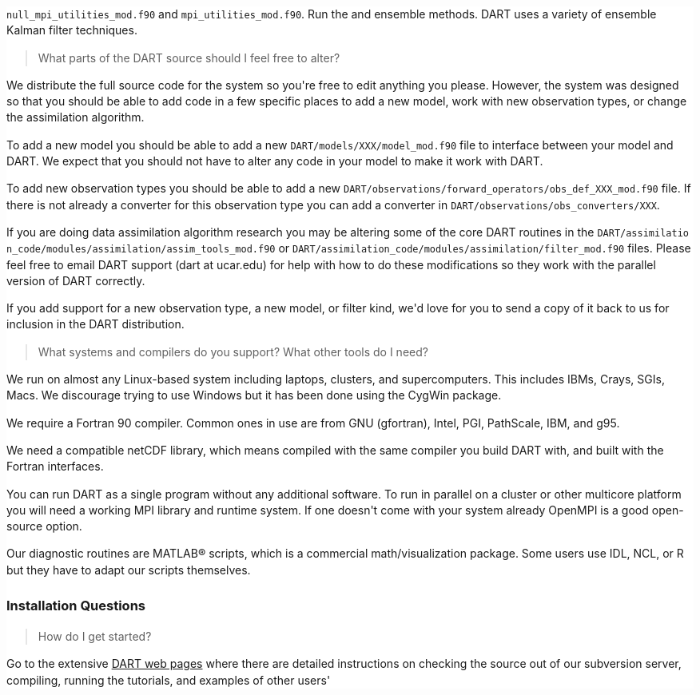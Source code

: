 ```null_mpi_utilities_mod.f90``` and ```mpi_utilities_mod.f90```. Run the
and ensemble methods. DART uses a variety of ensemble Kalman filter
techniques.

> What parts of the DART source should I feel free to alter?

We distribute the full source code for the system so you're free to edit
anything you please. However, the system was designed so that you should
be able to add code in a few specific places to add a new model, work
with new observation types, or change the assimilation algorithm.  
  
To add a new model you should be able to add a new
`DART/models/XXX/model_mod.f90` file to interface between your model and
DART. We expect that you should not have to alter any code in your model
to make it work with DART.  
  
To add new observation types you should be able to add a new
`DART/observations/forward_operators/obs_def_XXX_mod.f90` file. 
If there is not already a converter for this observation type 
you can add a converter in `DART/observations/obs_converters/XXX`.  
  
If you are doing data assimilation algorithm research you may be
altering some of the core DART routines in the
`DART/assimilation_code/modules/assimilation/assim_tools_mod.f90` or 
`DART/assimilation_code/modules/assimilation/filter_mod.f90`
files. Please feel free to email DART support (dart at ucar.edu) for
help with how to do these modifications so they work with the parallel
version of DART correctly.  
  
If you add support for a new observation type, a new model, or filter
kind, we'd love for you to send a copy of it back to us for inclusion in
the DART
distribution.

> What systems and compilers do you support? What other tools do I need?

We run on almost any Linux-based system including laptops, clusters, and
supercomputers. This includes IBMs, Crays, SGIs, Macs. We discourage
trying to use Windows but it has been done using the CygWin package.  
  
We require a Fortran 90 compiler. Common ones in use are from GNU
(gfortran), Intel, PGI, PathScale, IBM, and g95.  
  
We need a compatible netCDF library, which means compiled with the same
compiler you build DART with, and built with the Fortran interfaces.  
  
You can run DART as a single program without any additional software. To
run in parallel on a cluster or other multicore platform you will need a
working MPI library and runtime system. If one doesn't come with your
system already OpenMPI is a good open-source option.  
  
Our diagnostic routines are MATLAB® scripts, which is a commercial
math/visualization package. Some users use IDL, NCL, or R but they have
to adapt our scripts themselves.

### Installation Questions

<span id="Install"></span>

> How do I get started?

Go to the extensive [DART web pages](../index.html) where there are
detailed instructions on checking the source out of our subversion
server, compiling, running the tutorials, and examples of other users'
```